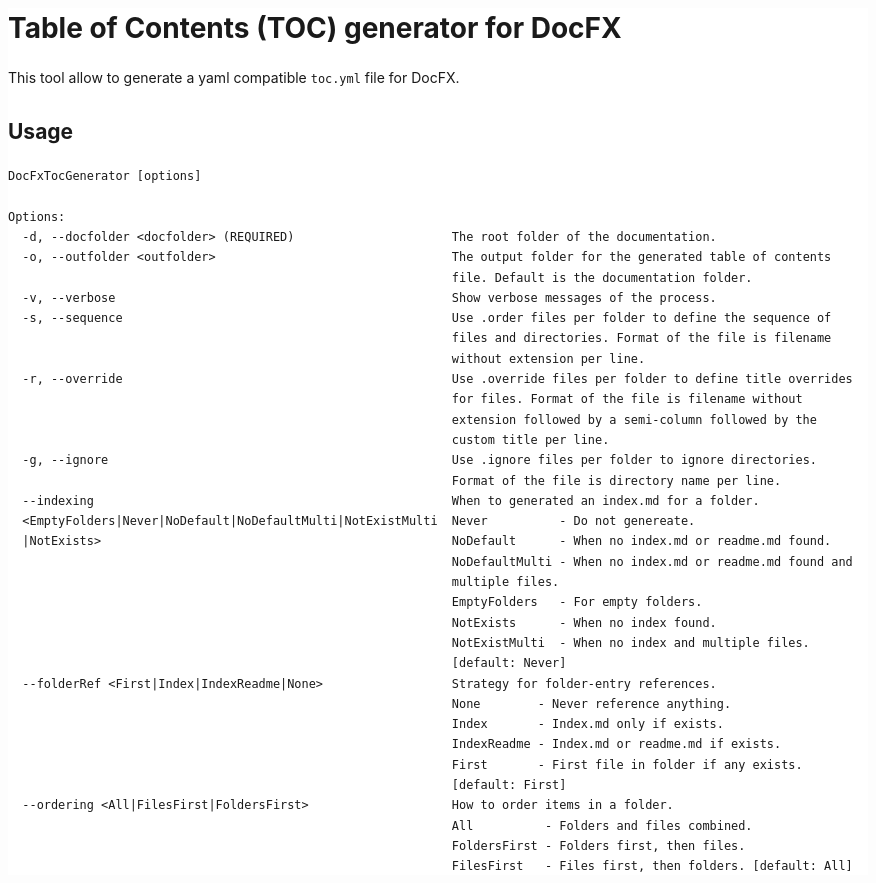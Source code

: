# Table of Contents (TOC) generator for DocFX

This tool allow to generate a yaml compatible `toc.yml` file for DocFX.

## Usage

```text
DocFxTocGenerator [options]

Options:
  -d, --docfolder <docfolder> (REQUIRED)                      The root folder of the documentation.
  -o, --outfolder <outfolder>                                 The output folder for the generated table of contents
                                                              file. Default is the documentation folder.
  -v, --verbose                                               Show verbose messages of the process.
  -s, --sequence                                              Use .order files per folder to define the sequence of
                                                              files and directories. Format of the file is filename
                                                              without extension per line.
  -r, --override                                              Use .override files per folder to define title overrides
                                                              for files. Format of the file is filename without
                                                              extension followed by a semi-column followed by the
                                                              custom title per line.
  -g, --ignore                                                Use .ignore files per folder to ignore directories.
                                                              Format of the file is directory name per line.
  --indexing                                                  When to generated an index.md for a folder.
  <EmptyFolders|Never|NoDefault|NoDefaultMulti|NotExistMulti  Never          - Do not genereate.
  |NotExists>                                                 NoDefault      - When no index.md or readme.md found.
                                                              NoDefaultMulti - When no index.md or readme.md found and
                                                              multiple files.
                                                              EmptyFolders   - For empty folders.
                                                              NotExists      - When no index found.
                                                              NotExistMulti  - When no index and multiple files.
                                                              [default: Never]
  --folderRef <First|Index|IndexReadme|None>                  Strategy for folder-entry references.
                                                              None        - Never reference anything.
                                                              Index       - Index.md only if exists.
                                                              IndexReadme - Index.md or readme.md if exists.
                                                              First       - First file in folder if any exists.
                                                              [default: First]
  --ordering <All|FilesFirst|FoldersFirst>                    How to order items in a folder.
                                                              All          - Folders and files combined.
                                                              FoldersFirst - Folders first, then files.
                                                              FilesFirst   - Files first, then folders. [default: All]
```